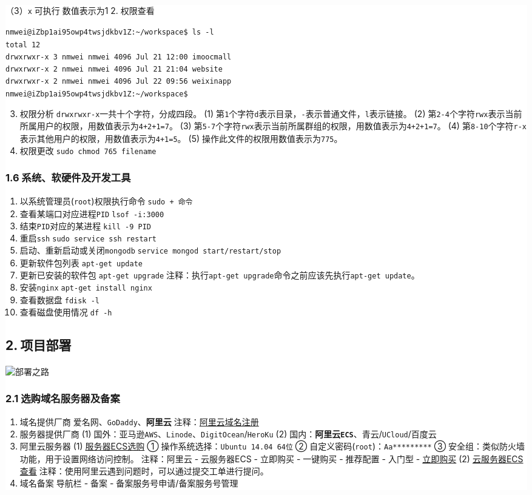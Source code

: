 （3）`x` 可执行 数值表示为1
2. 权限查看
```
nmwei@iZbp1ai95owp4twsjdkbv1Z:~/workspace$ ls -l
total 12
drwxrwxr-x 3 nmwei nmwei 4096 Jul 21 12:00 imoocmall
drwxrwxr-x 2 nmwei nmwei 4096 Jul 21 21:04 website
drwxrwxr-x 2 nmwei nmwei 4096 Jul 22 09:56 weixinapp
nmwei@iZbp1ai95owp4twsjdkbv1Z:~/workspace$ 
```
3. 权限分析 
`drwxrwxr-x`一共十个字符，分成四段。
(1) 第`1`个字符`d`表示目录，`-`表示普通文件，`l`表示链接。
(2) 第`2-4`个字符`rwx`表示当前所属用户的权限，用数值表示为`4+2+1=7`。
(3) 第`5-7`个字符`rwx`表示当前所属群组的权限，用数值表示为`4+2+1=7`。
(4) 第`8-10`个字符`r-x`表示其他用户的权限，用数值表示为`4+1=5`。
(5) 操作此文件的权限用数值表示为`775`。
4. 权限更改
`sudo chmod 765 filename`
### 1.6 系统、软硬件及开发工具
1. 以系统管理员(`root`)权限执行命令
`sudo + 命令`
2. 查看某端口对应进程`PID`
`lsof -i:3000` 
3. 结束`PID`对应的某进程 
`kill -9 PID`
4. 重启`ssh`
`sudo service ssh restart`
5. 启动、重新启动或关闭`mongodb`
`service mongod start/restart/stop`
6. 更新软件包列表
`apt-get update`
7. 更新已安装的软件包
`apt-get upgrade`
注释：执行`apt-get upgrade`命令之前应该先执行`apt-get update`。
8. 安装`nginx`
`apt-get install nginx`
9. 查看数据盘
`fdisk -l`
10. 查看磁盘使用情况
`df -h`
## 2. 项目部署 
![部署之路](https://upload-images.jianshu.io/upload_images/4989175-e41d370e001f6afc.png?imageMogr2/auto-orient/strip%7CimageView2/2/w/1240)
### 2.1 选购域名服务器及备案
1. 域名提供厂商
爱名网、`GoDaddy`、**阿里云**
注释：[阿里云域名注册](https://wanwang.aliyun.com/domain)
2. 服务器提供厂商
(1) 国外：亚马逊`AWS`、`Linode`、`DigitOcean`/`HeroKu`
(2) 国内：**阿里云`ECS`**、青云/`UCloud`/百度云
3. 阿里云服务器
(1) [服务器ECS选购](https://www.aliyun.com/product/ecs)
① 操作系统选择：`Ubuntu 14.04 64位`
② 自定义密码(`root`)：`Aa*********`
③ 安全组：类似防火墙功能，用于设置网络访问控制。
注释：阿里云 - 云服务器ECS - 立即购买 - 一键购买 - 推荐配置 - 入门型 - [立即购买](https://promotion.aliyun.com/ntms/act/qwbk.html#floor1)
(2) [云服务器ECS查看](https://ecs.console.aliyun.com/#/home)
注释：使用阿里云遇到问题时，可以通过提交工单进行提问。
4. 域名备案
导航栏 - 备案 - 备案服务号申请/备案服务号管理